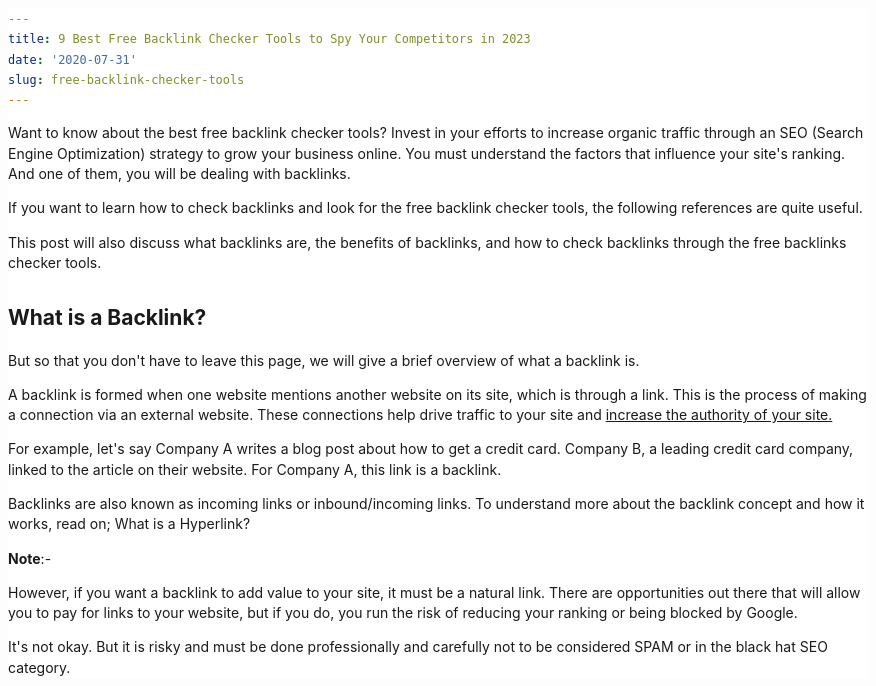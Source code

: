 ```yaml
---
title: 9 Best Free Backlink Checker Tools to Spy Your Competitors in 2023
date: '2020-07-31'
slug: free-backlink-checker-tools
---
```


<p>Want to know about the best free backlink checker tools? Invest in your efforts to increase organic traffic through an SEO (Search Engine Optimization) strategy to grow your business online. You must understand the factors that influence your site's ranking. And one of them, you will be dealing with backlinks.</p>



<p>If you want to learn how to check backlinks and look for the free backlink checker tools, the following references are quite useful.</p>



<p>This post will also discuss what backlinks are, the benefits of backlinks, and how to check backlinks through the free backlinks checker tools.</p>



<h2>What is a Backlink?</h2>



<p>But so that you don't have to leave this page, we will give a brief overview of what a backlink is.</p>



<p>A backlink is formed when one website mentions another website on its site, which is through a link. This is the process of making a connection via an external website. These connections help drive traffic to your site and&nbsp;<a href="https://waytoidea.com/increase-domain-authority/" target="_blank" rel="noreferrer noopener">increase the authority of your site.</a></p>



<p>For example, let's say Company A writes a blog post about how to get a credit card. Company B, a leading credit card company, linked to the article on their website. For Company A, this link is a backlink.</p>



<p>Backlinks are also known as incoming links or inbound/incoming links. To understand more about the backlink concept and how it works, read on; What is a Hyperlink?</p>



<p><strong>Note</strong>:-</p>



<p>However, if you want a backlink to add value to your site, it must be a natural link. There are opportunities out there that will allow you to pay for links to your website, but if you do, you run the risk of reducing your ranking or being blocked by Google.</p>



<p>It's not okay. But it is risky and must be done professionally and carefully not to be considered SPAM or in the black hat SEO category.</p>
